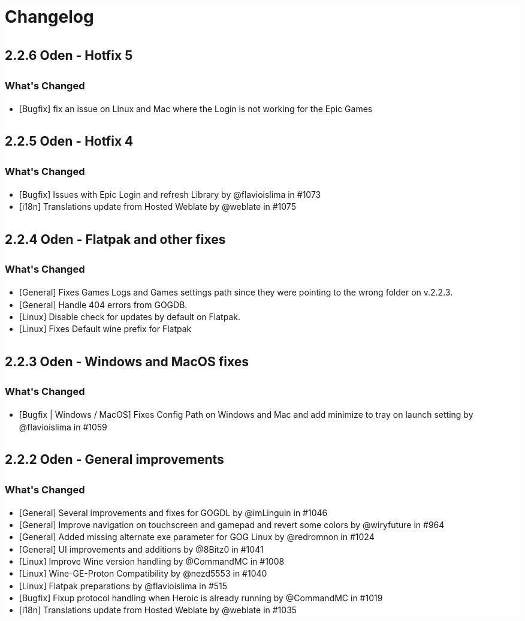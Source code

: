 # Changelog


## 2.2.6 Oden - Hotfix 5

### What's Changed

- [Bugfix] fix an issue on Linux and Mac where the Login is not working for the Epic Games


## 2.2.5 Oden - Hotfix 4

### What's Changed

- [Bugfix] Issues with Epic Login and refresh Library by @flavioislima in #1073
- [i18n] Translations update from Hosted Weblate by @weblate in #1075


## 2.2.4 Oden - Flatpak and other fixes

### What's Changed

- [General] Fixes Games Logs and Games settings path since they were pointing to the wrong folder on v.2.2.3.
- [General] Handle 404 errors from GOGDB.
- [Linux] Disable check for updates by default on Flatpak.
- [Linux] Fixes Default wine prefix for Flatpak


## 2.2.3 Oden - Windows and MacOS fixes

### What's Changed

- [Bugfix | Windows / MacOS] Fixes Config Path on Windows and Mac and add minimize to tray on launch setting by @flavioislima in #1059


## 2.2.2 Oden - General improvements

### What's Changed

- [General] Several improvements and fixes for GOGDL by @imLinguin in #1046
- [General] Improve navigation on touchscreen and gamepad and revert some colors by @wiryfuture in #964
- [General] Added missing alternate exe parameter for GOG Linux by @redromnon in #1024
- [General] UI improvements and additions by @8Bitz0 in #1041
- [Linux] Improve Wine version handling by @CommandMC in #1008
- [Linux] Wine-GE-Proton Compatibility by @nezd5553 in #1040
- [Linux] Flatpak preparations by @flavioislima in #515
- [Bugfix] Fixup protocol handling when Heroic is already running by @CommandMC in #1019
- [i18n] Translations update from Hosted Weblate by @weblate in #1035
